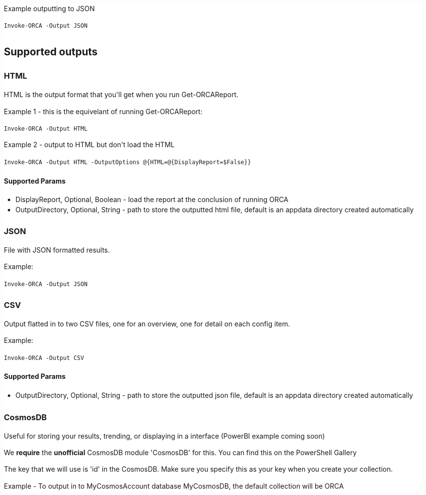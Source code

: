Example outputting to JSON

`Invoke-ORCA -Output JSON`

## Supported outputs

### HTML

HTML is the output format that you'll get when you run Get-ORCAReport.

Example 1 - this is the equivelant of running Get-ORCAReport:

`Invoke-ORCA -Output HTML`

Example 2 - output to HTML but don't load the HTML

`Invoke-ORCA -Output HTML -OutputOptions @{HTML=@{DisplayReport=$False}}`

#### Supported Params

* DisplayReport, Optional, Boolean - load the report at the conclusion of running ORCA
* OutputDirectory, Optional, String - path to store the outputted html file, default is an appdata directory created automatically

### JSON

File with JSON formatted results.

Example:

`Invoke-ORCA -Output JSON`

### CSV

Output flatted in to two CSV files, one for an overview, one for detail on each config item.

Example:

`Invoke-ORCA -Output CSV`

#### Supported Params

* OutputDirectory, Optional, String - path to store the outputted json file, default is an appdata directory created automatically

### CosmosDB

Useful for storing your results, trending, or displaying in a interface (PowerBI example coming soon)

We **require** the **unofficial** CosmosDB module 'CosmosDB' for this. You can find this on the PowerShell Gallery

The key that we will use is 'id' in the CosmosDB. Make sure you specify this as your key when you create your collection.

Example - To output in to MyCosmosAccount database MyCosmosDB, the default collection will be ORCA
